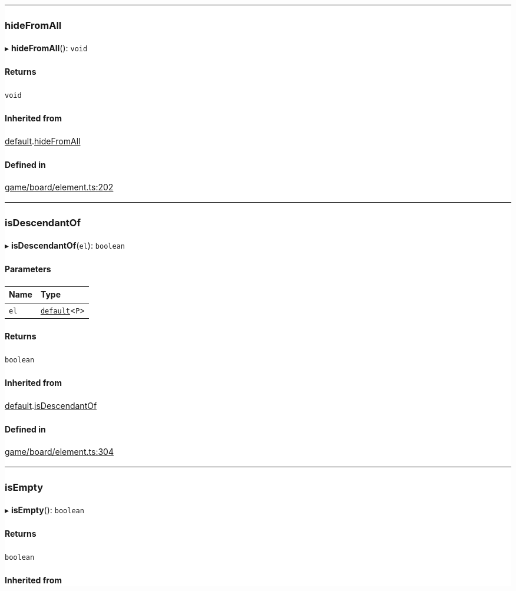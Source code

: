 ___

### hideFromAll

▸ **hideFromAll**(): `void`

#### Returns

`void`

#### Inherited from

[default](game_board_element.default.md).[hideFromAll](game_board_element.default.md#hidefromall)

#### Defined in

[game/board/element.ts:202](https://github.com/aghull/boardzilla-core/blob/1935b1b/game/board/element.ts#L202)

___

### isDescendantOf

▸ **isDescendantOf**(`el`): `boolean`

#### Parameters

| Name | Type |
| :------ | :------ |
| `el` | [`default`](game_board_element.default.md)<`P`\> |

#### Returns

`boolean`

#### Inherited from

[default](game_board_element.default.md).[isDescendantOf](game_board_element.default.md#isdescendantof)

#### Defined in

[game/board/element.ts:304](https://github.com/aghull/boardzilla-core/blob/1935b1b/game/board/element.ts#L304)

___

### isEmpty

▸ **isEmpty**(): `boolean`

#### Returns

`boolean`

#### Inherited from

